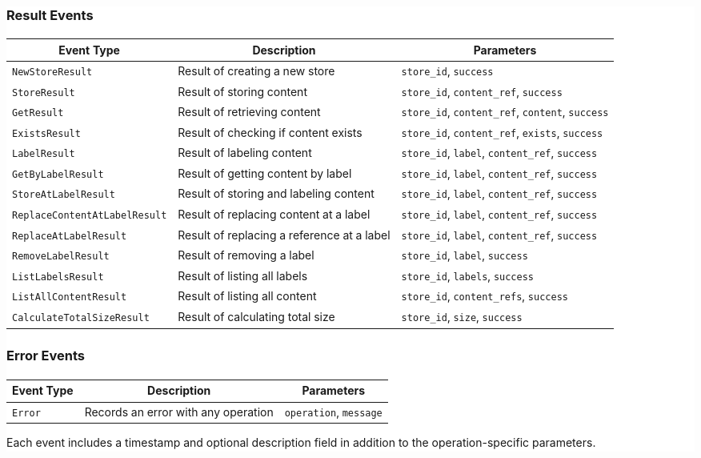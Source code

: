 ### Result Events

| Event Type | Description | Parameters |
|------------|-------------|------------|
| `NewStoreResult` | Result of creating a new store | `store_id`, `success` |
| `StoreResult` | Result of storing content | `store_id`, `content_ref`, `success` |
| `GetResult` | Result of retrieving content | `store_id`, `content_ref`, `content`, `success` |
| `ExistsResult` | Result of checking if content exists | `store_id`, `content_ref`, `exists`, `success` |
| `LabelResult` | Result of labeling content | `store_id`, `label`, `content_ref`, `success` |
| `GetByLabelResult` | Result of getting content by label | `store_id`, `label`, `content_ref`, `success` |
| `StoreAtLabelResult` | Result of storing and labeling content | `store_id`, `label`, `content_ref`, `success` |
| `ReplaceContentAtLabelResult` | Result of replacing content at a label | `store_id`, `label`, `content_ref`, `success` |
| `ReplaceAtLabelResult` | Result of replacing a reference at a label | `store_id`, `label`, `content_ref`, `success` |
| `RemoveLabelResult` | Result of removing a label | `store_id`, `label`, `success` |
| `ListLabelsResult` | Result of listing all labels | `store_id`, `labels`, `success` |
| `ListAllContentResult` | Result of listing all content | `store_id`, `content_refs`, `success` |
| `CalculateTotalSizeResult` | Result of calculating total size | `store_id`, `size`, `success` |

### Error Events

| Event Type | Description | Parameters |
|------------|-------------|------------|
| `Error` | Records an error with any operation | `operation`, `message` |

Each event includes a timestamp and optional description field in addition to the operation-specific parameters.